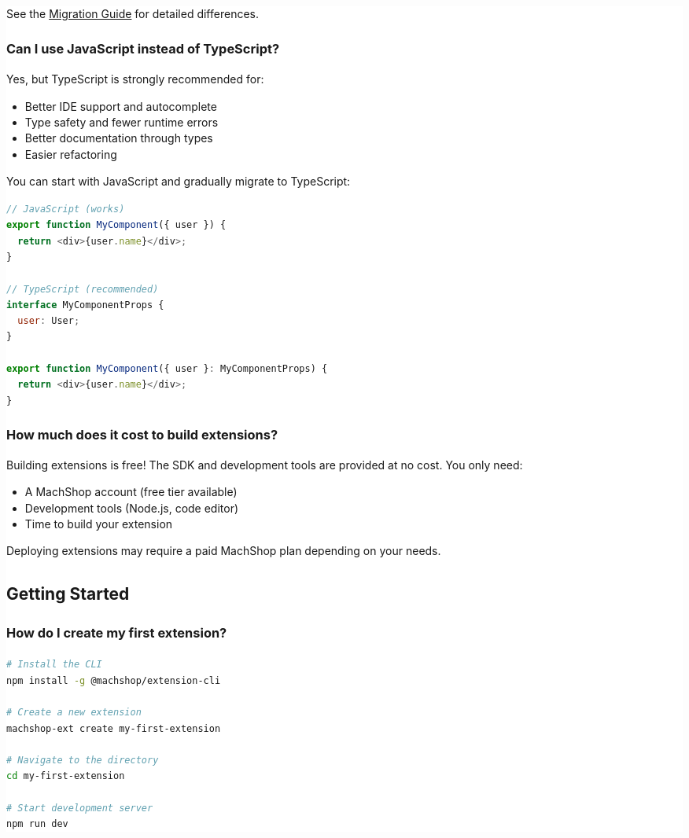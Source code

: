 See the [Migration Guide](./MIGRATION_GUIDE.md) for detailed differences.

### Can I use JavaScript instead of TypeScript?

Yes, but TypeScript is strongly recommended for:
- Better IDE support and autocomplete
- Type safety and fewer runtime errors
- Better documentation through types
- Easier refactoring

You can start with JavaScript and gradually migrate to TypeScript:

```javascript
// JavaScript (works)
export function MyComponent({ user }) {
  return <div>{user.name}</div>;
}

// TypeScript (recommended)
interface MyComponentProps {
  user: User;
}

export function MyComponent({ user }: MyComponentProps) {
  return <div>{user.name}</div>;
}
```

### How much does it cost to build extensions?

Building extensions is free! The SDK and development tools are provided at no cost. You only need:
- A MachShop account (free tier available)
- Development tools (Node.js, code editor)
- Time to build your extension

Deploying extensions may require a paid MachShop plan depending on your needs.

## Getting Started

### How do I create my first extension?

```bash
# Install the CLI
npm install -g @machshop/extension-cli

# Create a new extension
machshop-ext create my-first-extension

# Navigate to the directory
cd my-first-extension

# Start development server
npm run dev
```
